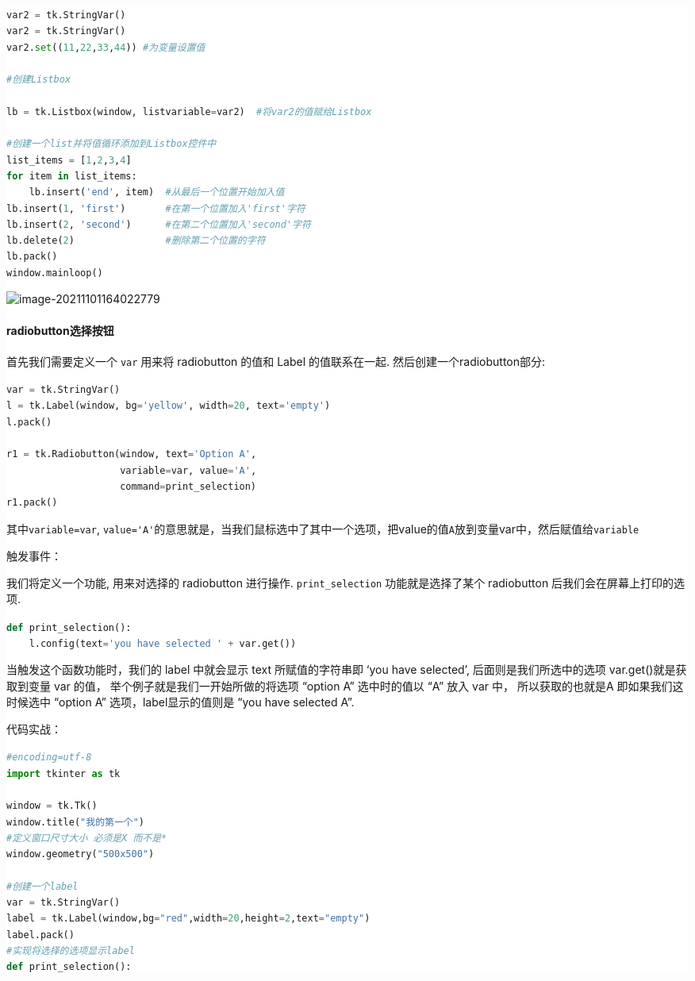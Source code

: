 ```python
var2 = tk.StringVar()
var2 = tk.StringVar()
var2.set((11,22,33,44)) #为变量设置值

#创建Listbox

lb = tk.Listbox(window, listvariable=var2)  #将var2的值赋给Listbox

#创建一个list并将值循环添加到Listbox控件中
list_items = [1,2,3,4]
for item in list_items:
    lb.insert('end', item)  #从最后一个位置开始加入值
lb.insert(1, 'first')       #在第一个位置加入'first'字符
lb.insert(2, 'second')      #在第二个位置加入'second'字符
lb.delete(2)                #删除第二个位置的字符
lb.pack()
window.mainloop()
```

![image-20211101164022779](https://cdn.jsdelivr.net/gh/liuhuanhuan963019/blogPicture/md_photos/image-20211101164022779.png)

#### radiobutton选择按钮

首先我们需要定义一个 `var` 用来将 radiobutton 的值和 Label 的值联系在一起. 然后创建一个radiobutton部分:

```python
var = tk.StringVar()
l = tk.Label(window, bg='yellow', width=20, text='empty')
l.pack()

r1 = tk.Radiobutton(window, text='Option A',
                    variable=var, value='A',
                    command=print_selection)
r1.pack()
```

其中`variable=var`, `value='A'`的意思就是，当我们鼠标选中了其中一个选项，把value的值`A`放到变量var中，然后赋值给`variable`

触发事件：

我们将定义一个功能, 用来对选择的 radiobutton 进行操作. `print_selection` 功能就是选择了某个 radiobutton 后我们会在屏幕上打印的选项.

```python
def print_selection():
    l.config(text='you have selected ' + var.get())
```

当触发这个函数功能时，我们的 label 中就会显示 text 所赋值的字符串即 ‘you have selected’, 后面则是我们所选中的选项 var.get()就是获取到变量 var 的值， 举个例子就是我们一开始所做的将选项 “option A” 选中时的值以 “A” 放入 var 中， 所以获取的也就是A 即如果我们这时候选中 “option A” 选项，label显示的值则是 “you have selected A”.

代码实战：

```python
#encoding=utf-8
import tkinter as tk

window = tk.Tk()
window.title("我的第一个")
#定义窗口尺寸大小 必须是X 而不是*
window.geometry("500x500")

#创建一个label
var = tk.StringVar()
label = tk.Label(window,bg="red",width=20,height=2,text="empty")
label.pack()
#实现将选择的选项显示label
def print_selection():
```